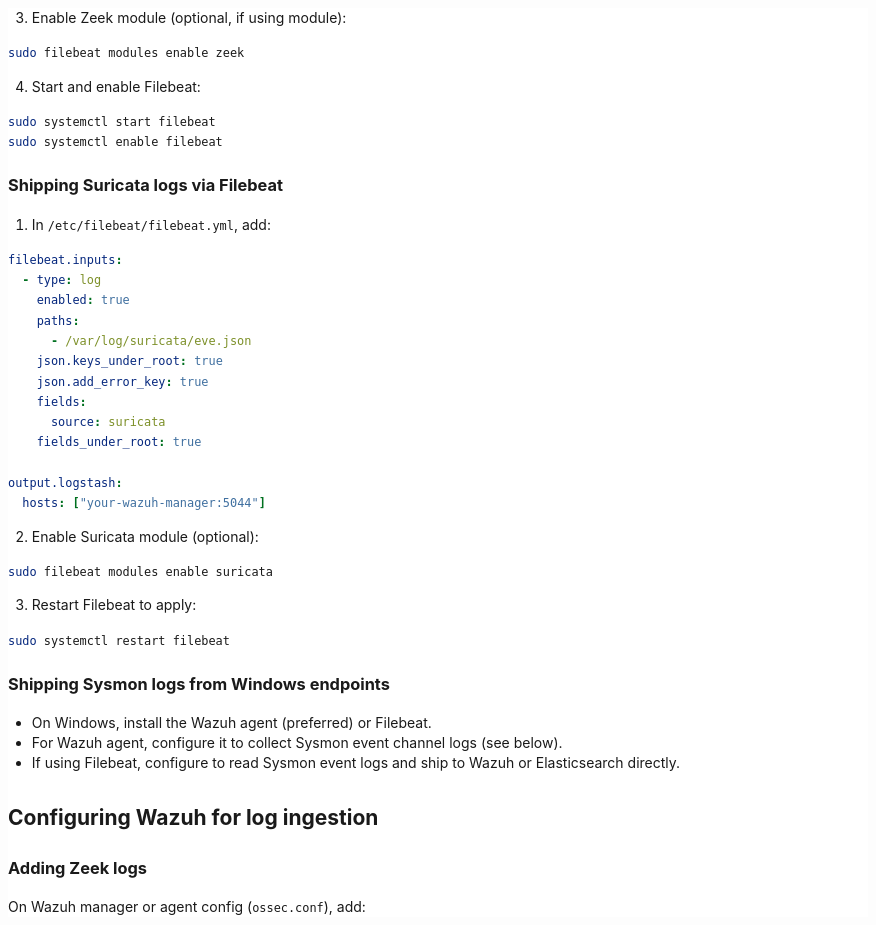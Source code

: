 3. Enable Zeek module (optional, if using module):

```bash
sudo filebeat modules enable zeek
```

4. Start and enable Filebeat:

```bash
sudo systemctl start filebeat
sudo systemctl enable filebeat
```

### Shipping Suricata logs via Filebeat

1. In `/etc/filebeat/filebeat.yml`, add:

```yaml
filebeat.inputs:
  - type: log
    enabled: true
    paths:
      - /var/log/suricata/eve.json
    json.keys_under_root: true
    json.add_error_key: true
    fields:
      source: suricata
    fields_under_root: true

output.logstash:
  hosts: ["your-wazuh-manager:5044"]
```

2. Enable Suricata module (optional):

```bash
sudo filebeat modules enable suricata
```

3. Restart Filebeat to apply:

```bash
sudo systemctl restart filebeat
```

### Shipping Sysmon logs from Windows endpoints

* On Windows, install the Wazuh agent (preferred) or Filebeat.
* For Wazuh agent, configure it to collect Sysmon event channel logs (see below).
* If using Filebeat, configure to read Sysmon event logs and ship to Wazuh or Elasticsearch directly.

## Configuring Wazuh for log ingestion

### Adding Zeek logs

On Wazuh manager or agent config (`ossec.conf`), add:
